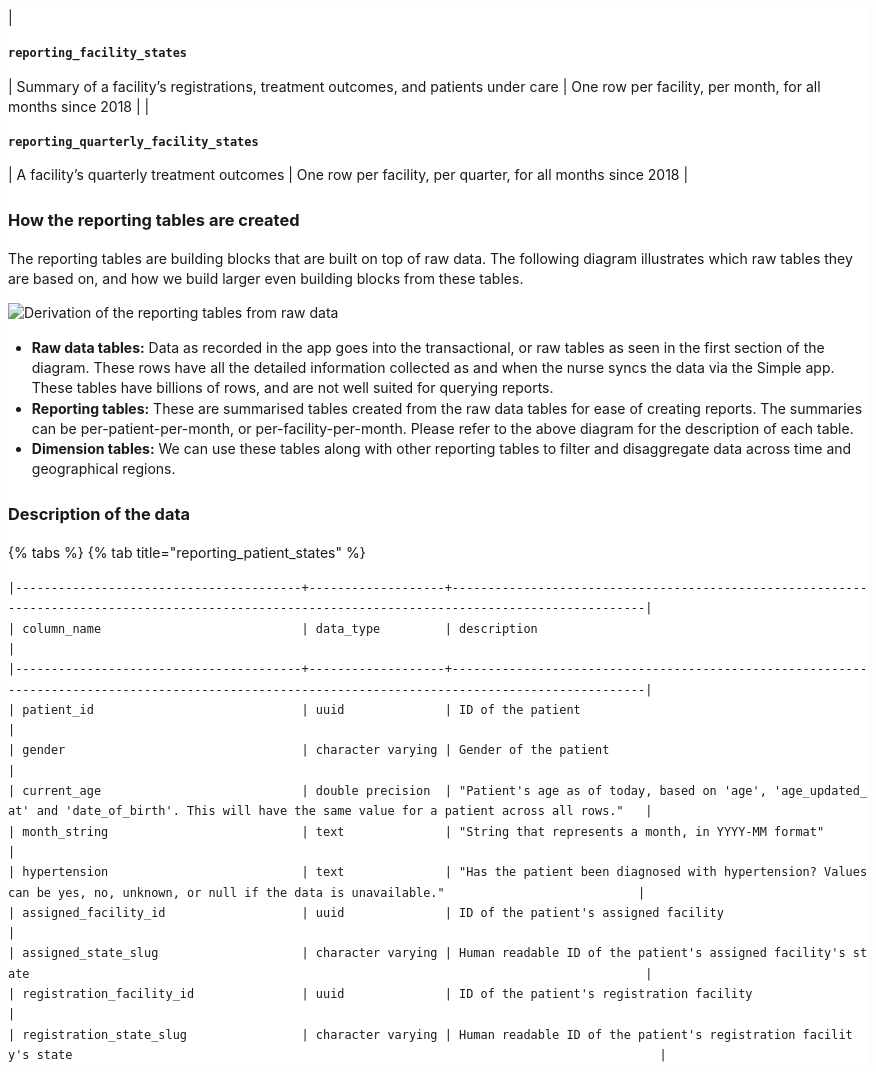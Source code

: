 | <p></p><p><strong><code>reporting_facility_states</code></strong></p>           | Summary of a facility’s registrations, treatment outcomes, and patients under care                                       | One row per facility, per month, for all months since 2018                    |
| <p></p><p><strong><code>reporting_quarterly_facility_states</code></strong></p> | A facility’s quarterly treatment outcomes                                                                                | One row per facility, per quarter, for all months since 2018                  |

### How the reporting tables are created

The reporting tables are building blocks that are built on top of raw data. The following diagram illustrates which raw tables they are based on, and how we build larger even building blocks from these tables.

![Derivation of the reporting tables from raw data](<../.gitbook/assets/reporting-tables (3).png>)

* **Raw data tables:** Data as recorded in the app goes into the transactional, or raw tables as seen in the first section of the diagram. These rows have all the detailed information collected as and when the nurse syncs the data via the Simple app. These tables have billions of rows, and are not well suited for querying reports.
* **Reporting tables:** These are summarised tables created from the raw data tables for ease of creating reports. The summaries can be per-patient-per-month, or per-facility-per-month. Please refer to the above diagram for the description of each table.
* **Dimension tables:** We can use these tables along with other reporting tables to filter and disaggregate data across time and geographical regions.

### Description of the data

{% tabs %}
{% tab title="reporting_patient_states" %}
```
|----------------------------------------+-------------------+---------------------------------------------------------------------------------------------------------------------------------------------------|
| column_name                            | data_type         | description                                                                                                                                       |
|----------------------------------------+-------------------+---------------------------------------------------------------------------------------------------------------------------------------------------|
| patient_id                             | uuid              | ID of the patient                                                                                                                                 |
| gender                                 | character varying | Gender of the patient                                                                                                                             |
| current_age                            | double precision  | "Patient's age as of today, based on 'age', 'age_updated_at' and 'date_of_birth'. This will have the same value for a patient across all rows."   |
| month_string                           | text              | "String that represents a month, in YYYY-MM format"                                                                                               |
| hypertension                           | text              | "Has the patient been diagnosed with hypertension? Values can be yes, no, unknown, or null if the data is unavailable."                           |
| assigned_facility_id                   | uuid              | ID of the patient's assigned facility                                                                                                             |
| assigned_state_slug                    | character varying | Human readable ID of the patient's assigned facility's state                                                                                      |
| registration_facility_id               | uuid              | ID of the patient's registration facility                                                                                                         |
| registration_state_slug                | character varying | Human readable ID of the patient's registration facility's state                                                                                  |
```